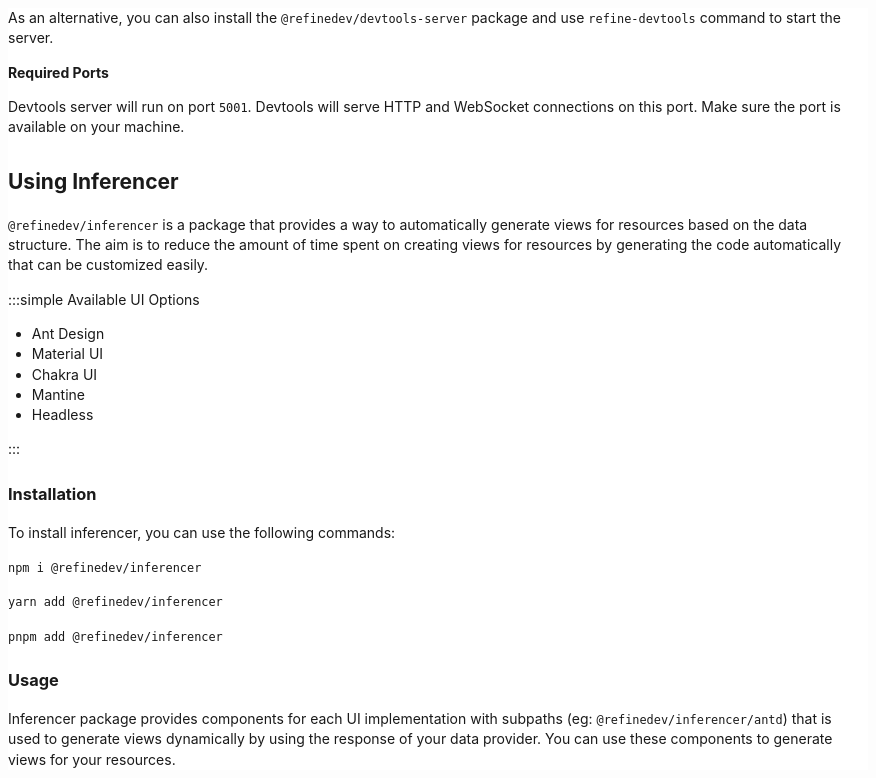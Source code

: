 As an alternative, you can also install the `@refinedev/devtools-server` package and use `refine-devtools` command to start the server.

**Required Ports**

Devtools server will run on port `5001`. Devtools will serve HTTP and WebSocket connections on this port. Make sure the port is available on your machine.

## Using Inferencer

`@refinedev/inferencer` is a package that provides a way to automatically generate views for resources based on the data structure. The aim is to reduce the amount of time spent on creating views for resources by generating the code automatically that can be customized easily.

:::simple Available UI Options

- Ant Design
- Material UI
- Chakra UI
- Mantine
- Headless

:::

### Installation

To install inferencer, you can use the following commands:

<Tabs>

<TabItem value="npm">

```bash
npm i @refinedev/inferencer
```

</TabItem>

<TabItem value="yarn">

```bash
yarn add @refinedev/inferencer
```

</TabItem>

<TabItem value="pnpm">

```bash
pnpm add @refinedev/inferencer
```

</TabItem>

</Tabs>

### Usage

Inferencer package provides components for each UI implementation with subpaths (eg: `@refinedev/inferencer/antd`) that is used to generate views dynamically by using the response of your data provider. You can use these components to generate views for your resources.
